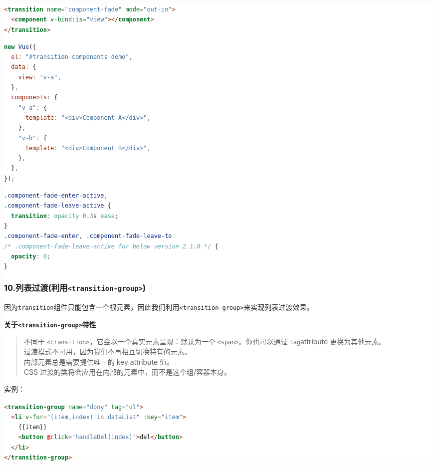 ```html
<transition name="component-fade" mode="out-in">
  <component v-bind:is="view"></component>
</transition>
```

```javascript
new Vue({
  el: "#transition-components-demo",
  data: {
    view: "v-a",
  },
  components: {
    "v-a": {
      template: "<div>Component A</div>",
    },
    "v-b": {
      template: "<div>Component B</div>",
    },
  },
});
```

```css
.component-fade-enter-active,
.component-fade-leave-active {
  transition: opacity 0.3s ease;
}
.component-fade-enter, .component-fade-leave-to
/* .component-fade-leave-active for below version 2.1.8 */ {
  opacity: 0;
}
```

### 10.列表过渡(利用`<transition-group>`)

因为`transition`组件只能包含一个根元素，因此我们利用`<transition-group>`来实现列表过渡效果。

**关于`<transition-group>`特性**

> 不同于 `<transition>`，它会以一个真实元素呈现：默认为一个 `<span>`。你也可以通过 `tag`attribute 更换为其他元素。  
> 过渡模式不可用，因为我们不再相互切换特有的元素。  
> 内部元素总是需要提供唯一的 key attribute 值。  
> CSS 过渡的类将会应用在内部的元素中，而不是这个组/容器本身。

实例：

```html
<transition-group name="dony" tag="ul">
  <li v-for="(item,index) in dataList" :key="item">
    {{item}}
    <button @click="handleDel(index)">del</button>
  </li>
</transition-group>
```
